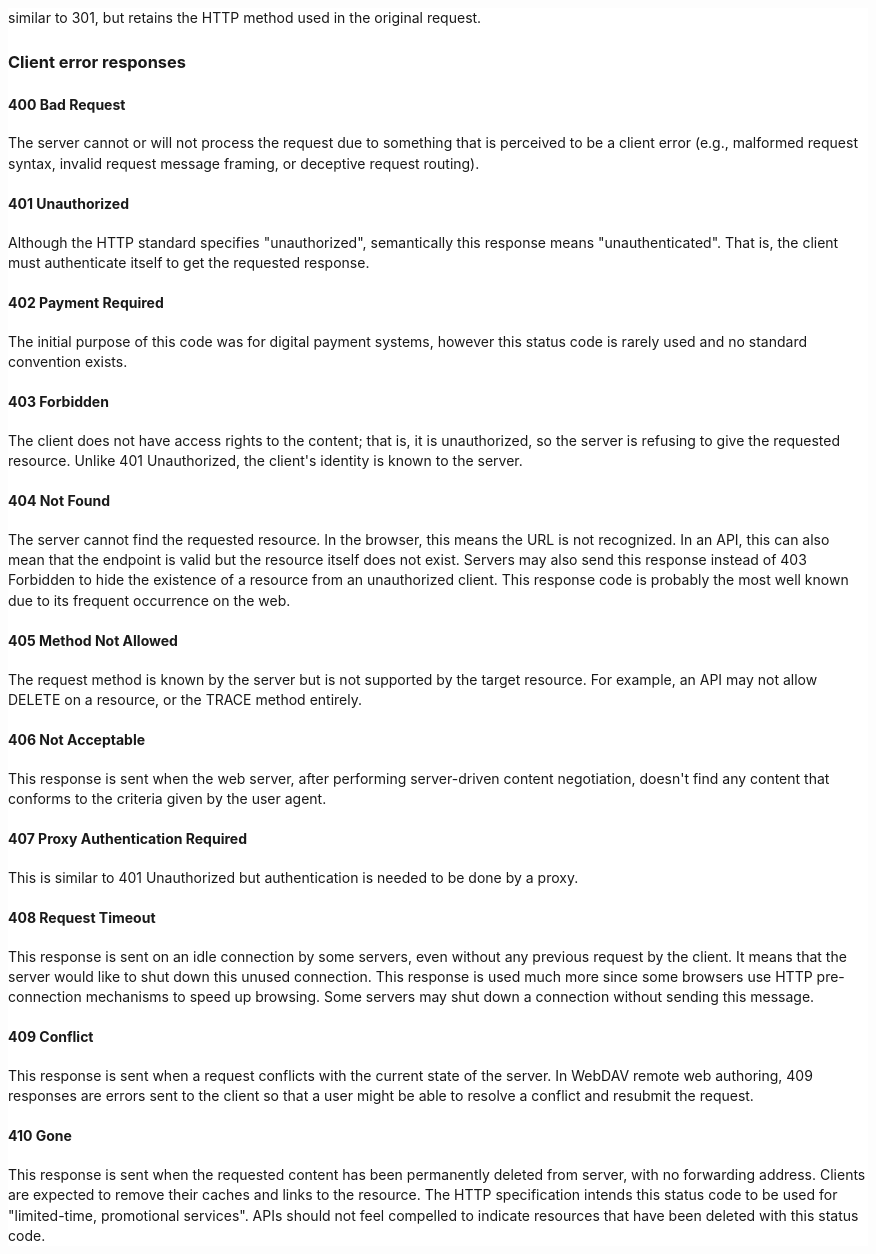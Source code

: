 similar to 301, but retains the HTTP method used in the original request.

### Client error responses

#### 400 Bad Request
The server cannot or will not process the request due to something that is perceived to be a client error (e.g., malformed request syntax, invalid request message framing, or deceptive request routing).

#### 401 Unauthorized
Although the HTTP standard specifies "unauthorized", semantically this response means "unauthenticated". That is, the client must authenticate itself to get the requested response.
#### 402 Payment Required
The initial purpose of this code was for digital payment systems, however this status code is rarely used and no standard convention exists.
#### 403 Forbidden
The client does not have access rights to the content; that is, it is unauthorized, so the server is refusing to give the requested resource. Unlike 401 Unauthorized, the client's identity is known to the server.

#### 404 Not Found
The server cannot find the requested resource. In the browser, this means the URL is not recognized. In an API, this can also mean that the endpoint is valid but the resource itself does not exist. Servers may also send this response instead of 403 Forbidden to hide the existence of a resource from an unauthorized client. This response code is probably the most well known due to its frequent occurrence on the web.

#### 405 Method Not Allowed
The request method is known by the server but is not supported by the target resource. For example, an API may not allow DELETE on a resource, or the TRACE method entirely.

#### 406 Not Acceptable
This response is sent when the web server, after performing server-driven content negotiation, doesn't find any content that conforms to the criteria given by the user agent.

#### 407 Proxy Authentication Required
This is similar to 401 Unauthorized but authentication is needed to be done by a proxy.
#### 408 Request Timeout
This response is sent on an idle connection by some servers, even without any previous request by the client. It means that the server would like to shut down this unused connection. This response is used much more since some browsers use HTTP pre-connection mechanisms to speed up browsing. Some servers may shut down a connection without sending this message.
#### 409 Conflict
This response is sent when a request conflicts with the current state of the server. In WebDAV remote web authoring, 409 responses are errors sent to the client so that a user might be able to resolve a conflict and resubmit the request.
#### 410 Gone
This response is sent when the requested content has been permanently deleted from server, with no forwarding address. Clients are expected to remove their caches and links to the resource. The HTTP specification intends this status code to be used for "limited-time, promotional services". APIs should not feel compelled to indicate resources that have been deleted with this status code.

